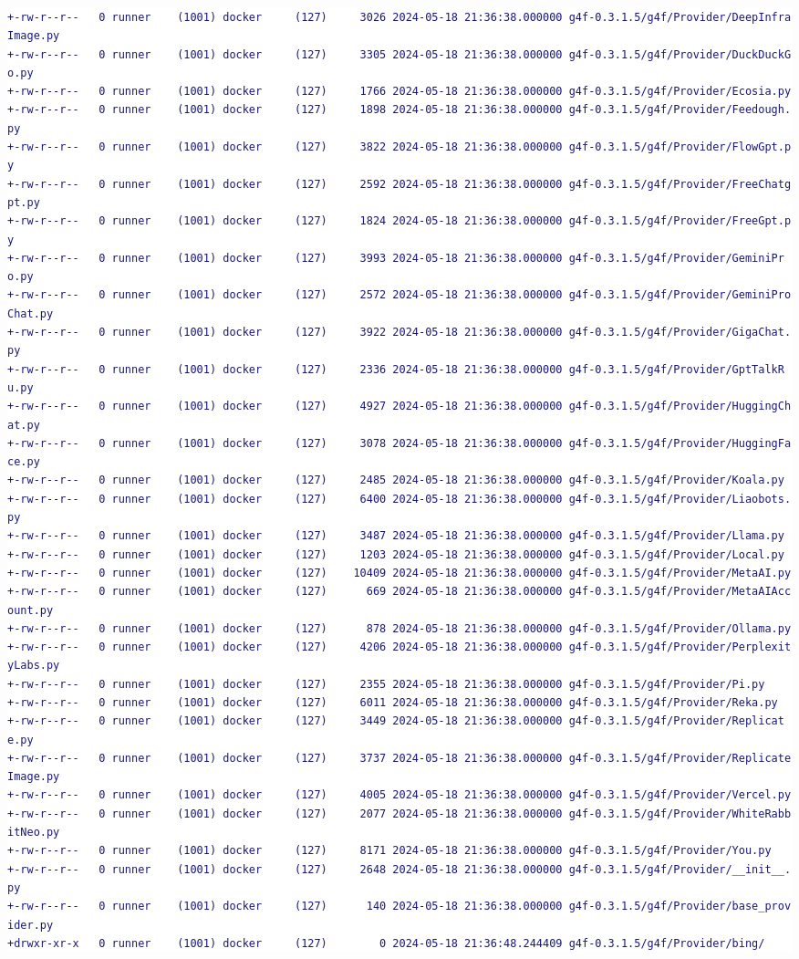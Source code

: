 ```diff
+-rw-r--r--   0 runner    (1001) docker     (127)     3026 2024-05-18 21:36:38.000000 g4f-0.3.1.5/g4f/Provider/DeepInfraImage.py
+-rw-r--r--   0 runner    (1001) docker     (127)     3305 2024-05-18 21:36:38.000000 g4f-0.3.1.5/g4f/Provider/DuckDuckGo.py
+-rw-r--r--   0 runner    (1001) docker     (127)     1766 2024-05-18 21:36:38.000000 g4f-0.3.1.5/g4f/Provider/Ecosia.py
+-rw-r--r--   0 runner    (1001) docker     (127)     1898 2024-05-18 21:36:38.000000 g4f-0.3.1.5/g4f/Provider/Feedough.py
+-rw-r--r--   0 runner    (1001) docker     (127)     3822 2024-05-18 21:36:38.000000 g4f-0.3.1.5/g4f/Provider/FlowGpt.py
+-rw-r--r--   0 runner    (1001) docker     (127)     2592 2024-05-18 21:36:38.000000 g4f-0.3.1.5/g4f/Provider/FreeChatgpt.py
+-rw-r--r--   0 runner    (1001) docker     (127)     1824 2024-05-18 21:36:38.000000 g4f-0.3.1.5/g4f/Provider/FreeGpt.py
+-rw-r--r--   0 runner    (1001) docker     (127)     3993 2024-05-18 21:36:38.000000 g4f-0.3.1.5/g4f/Provider/GeminiPro.py
+-rw-r--r--   0 runner    (1001) docker     (127)     2572 2024-05-18 21:36:38.000000 g4f-0.3.1.5/g4f/Provider/GeminiProChat.py
+-rw-r--r--   0 runner    (1001) docker     (127)     3922 2024-05-18 21:36:38.000000 g4f-0.3.1.5/g4f/Provider/GigaChat.py
+-rw-r--r--   0 runner    (1001) docker     (127)     2336 2024-05-18 21:36:38.000000 g4f-0.3.1.5/g4f/Provider/GptTalkRu.py
+-rw-r--r--   0 runner    (1001) docker     (127)     4927 2024-05-18 21:36:38.000000 g4f-0.3.1.5/g4f/Provider/HuggingChat.py
+-rw-r--r--   0 runner    (1001) docker     (127)     3078 2024-05-18 21:36:38.000000 g4f-0.3.1.5/g4f/Provider/HuggingFace.py
+-rw-r--r--   0 runner    (1001) docker     (127)     2485 2024-05-18 21:36:38.000000 g4f-0.3.1.5/g4f/Provider/Koala.py
+-rw-r--r--   0 runner    (1001) docker     (127)     6400 2024-05-18 21:36:38.000000 g4f-0.3.1.5/g4f/Provider/Liaobots.py
+-rw-r--r--   0 runner    (1001) docker     (127)     3487 2024-05-18 21:36:38.000000 g4f-0.3.1.5/g4f/Provider/Llama.py
+-rw-r--r--   0 runner    (1001) docker     (127)     1203 2024-05-18 21:36:38.000000 g4f-0.3.1.5/g4f/Provider/Local.py
+-rw-r--r--   0 runner    (1001) docker     (127)    10409 2024-05-18 21:36:38.000000 g4f-0.3.1.5/g4f/Provider/MetaAI.py
+-rw-r--r--   0 runner    (1001) docker     (127)      669 2024-05-18 21:36:38.000000 g4f-0.3.1.5/g4f/Provider/MetaAIAccount.py
+-rw-r--r--   0 runner    (1001) docker     (127)      878 2024-05-18 21:36:38.000000 g4f-0.3.1.5/g4f/Provider/Ollama.py
+-rw-r--r--   0 runner    (1001) docker     (127)     4206 2024-05-18 21:36:38.000000 g4f-0.3.1.5/g4f/Provider/PerplexityLabs.py
+-rw-r--r--   0 runner    (1001) docker     (127)     2355 2024-05-18 21:36:38.000000 g4f-0.3.1.5/g4f/Provider/Pi.py
+-rw-r--r--   0 runner    (1001) docker     (127)     6011 2024-05-18 21:36:38.000000 g4f-0.3.1.5/g4f/Provider/Reka.py
+-rw-r--r--   0 runner    (1001) docker     (127)     3449 2024-05-18 21:36:38.000000 g4f-0.3.1.5/g4f/Provider/Replicate.py
+-rw-r--r--   0 runner    (1001) docker     (127)     3737 2024-05-18 21:36:38.000000 g4f-0.3.1.5/g4f/Provider/ReplicateImage.py
+-rw-r--r--   0 runner    (1001) docker     (127)     4005 2024-05-18 21:36:38.000000 g4f-0.3.1.5/g4f/Provider/Vercel.py
+-rw-r--r--   0 runner    (1001) docker     (127)     2077 2024-05-18 21:36:38.000000 g4f-0.3.1.5/g4f/Provider/WhiteRabbitNeo.py
+-rw-r--r--   0 runner    (1001) docker     (127)     8171 2024-05-18 21:36:38.000000 g4f-0.3.1.5/g4f/Provider/You.py
+-rw-r--r--   0 runner    (1001) docker     (127)     2648 2024-05-18 21:36:38.000000 g4f-0.3.1.5/g4f/Provider/__init__.py
+-rw-r--r--   0 runner    (1001) docker     (127)      140 2024-05-18 21:36:38.000000 g4f-0.3.1.5/g4f/Provider/base_provider.py
+drwxr-xr-x   0 runner    (1001) docker     (127)        0 2024-05-18 21:36:48.244409 g4f-0.3.1.5/g4f/Provider/bing/
```